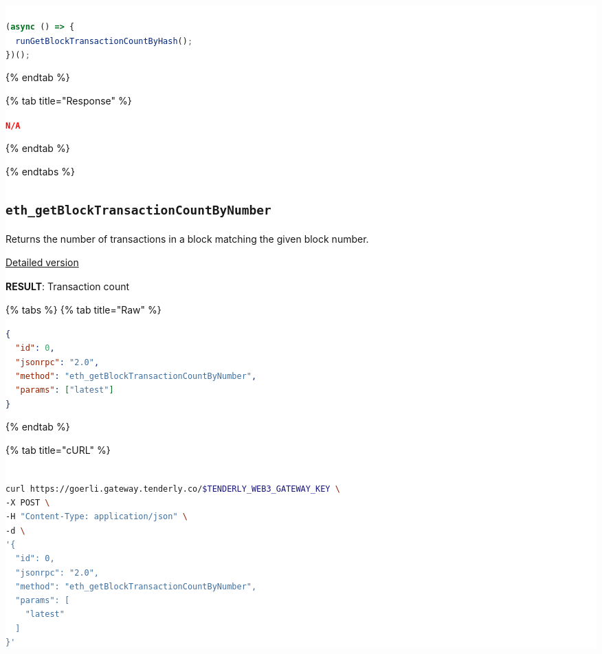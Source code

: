 ```javascript

(async () => {
  runGetBlockTransactionCountByHash();
})();
```

{% endtab %}

{% tab title="Response" %}

```json
N/A
```

{% endtab %}

{% endtabs %}

## `eth_getBlockTransactionCountByNumber`

Returns the number of transactions in a block matching the given block number.

[Detailed version](./03-detailed-json-rpc.md#eth_getBlockTransactionCountByNumber)

**RESULT**: Transaction count

{% tabs %}
{% tab title="Raw" %}

```json
{
  "id": 0,
  "jsonrpc": "2.0",
  "method": "eth_getBlockTransactionCountByNumber",
  "params": ["latest"]
}
```

{% endtab %}

{% tab title="cURL" %}

```bash

curl https://goerli.gateway.tenderly.co/$TENDERLY_WEB3_GATEWAY_KEY \
-X POST \
-H "Content-Type: application/json" \
-d \
'{
  "id": 0,
  "jsonrpc": "2.0",
  "method": "eth_getBlockTransactionCountByNumber",
  "params": [
    "latest"
  ]
}'

```
